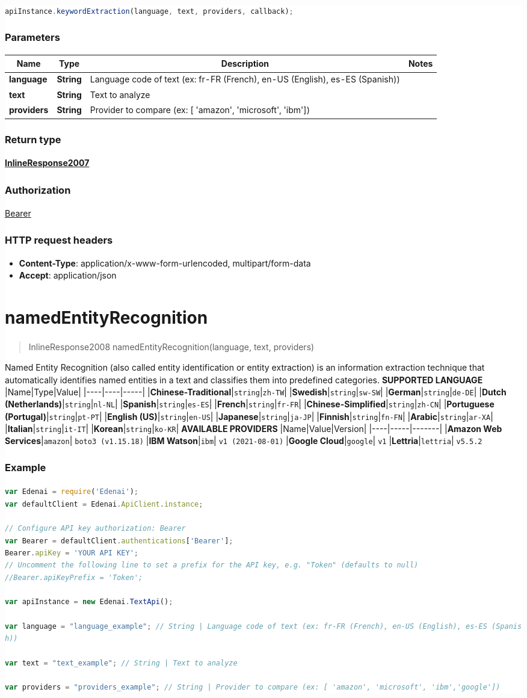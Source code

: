 ```javascript
apiInstance.keywordExtraction(language, text, providers, callback);
```

### Parameters

Name | Type | Description  | Notes
------------- | ------------- | ------------- | -------------
 **language** | **String**| Language code of text (ex: fr-FR (French), en-US (English), es-ES (Spanish)) | 
 **text** | **String**| Text to analyze | 
 **providers** | **String**| Provider to compare (ex: [ 'amazon', 'microsoft', 'ibm']) | 

### Return type

[**InlineResponse2007**](InlineResponse2007.md)

### Authorization

[Bearer](../README.md#Bearer)

### HTTP request headers

 - **Content-Type**: application/x-www-form-urlencoded, multipart/form-data
 - **Accept**: application/json

<a name="namedEntityRecognition"></a>
# **namedEntityRecognition**
> InlineResponse2008 namedEntityRecognition(language, text, providers)



Named Entity Recognition (also called entity identification or entity extraction) is an information extraction technique that automatically identifies named entities in a text and classifies them into predefined categories.  **SUPPORTED LANGUAGE**  |Name|Type|Value| |----|----|-----| |**Chinese-Traditional**|`string`|`zh-TW`| |**Swedish**|`string`|`sw-SW`| |**German**|`string`|`de-DE`| |**Dutch (Netherlands)**|`string`|`nl-NL`| |**Spanish**|`string`|`es-ES`| |**French**|`string`|`fr-FR`| |**Chinese-Simplified**|`string`|`zh-CN`| |**Portuguese (Portugal)**|`string`|`pt-PT`| |**English (US)**|`string`|`en-US`| |**Japanese**|`string`|`ja-JP`| |**Finnish**|`string`|`fn-FN`| |**Arabic**|`string`|`ar-XA`| |**Italian**|`string`|`it-IT`| |**Korean**|`string`|`ko-KR`|  **AVAILABLE PROVIDERS**   |Name|Value|Version| |----|-----|-------| |**Amazon Web Services**|`amazon`| `boto3 (v1.15.18)`  |**IBM Watson**|`ibm`| `v1 (2021-08-01)`  |**Google Cloud**|`google`| `v1`  |**Lettria**|`lettria`| `v5.5.2` 

### Example
```javascript
var Edenai = require('Edenai');
var defaultClient = Edenai.ApiClient.instance;

// Configure API key authorization: Bearer
var Bearer = defaultClient.authentications['Bearer'];
Bearer.apiKey = 'YOUR API KEY';
// Uncomment the following line to set a prefix for the API key, e.g. "Token" (defaults to null)
//Bearer.apiKeyPrefix = 'Token';

var apiInstance = new Edenai.TextApi();

var language = "language_example"; // String | Language code of text (ex: fr-FR (French), en-US (English), es-ES (Spanish))

var text = "text_example"; // String | Text to analyze

var providers = "providers_example"; // String | Provider to compare (ex: [ 'amazon', 'microsoft', 'ibm','google'])

```